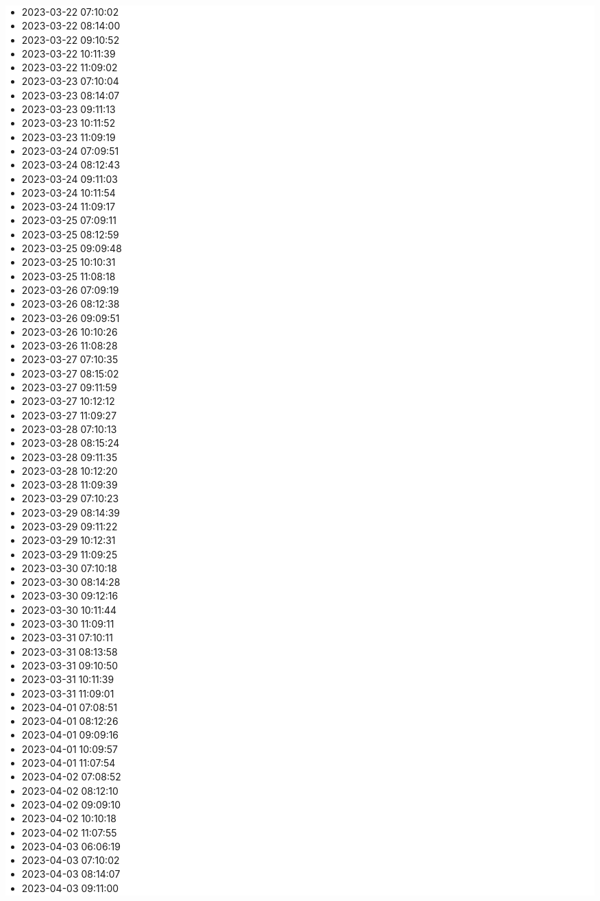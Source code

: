 - 2023-03-22 07:10:02
- 2023-03-22 08:14:00
- 2023-03-22 09:10:52
- 2023-03-22 10:11:39
- 2023-03-22 11:09:02
- 2023-03-23 07:10:04
- 2023-03-23 08:14:07
- 2023-03-23 09:11:13
- 2023-03-23 10:11:52
- 2023-03-23 11:09:19
- 2023-03-24 07:09:51
- 2023-03-24 08:12:43
- 2023-03-24 09:11:03
- 2023-03-24 10:11:54
- 2023-03-24 11:09:17
- 2023-03-25 07:09:11
- 2023-03-25 08:12:59
- 2023-03-25 09:09:48
- 2023-03-25 10:10:31
- 2023-03-25 11:08:18
- 2023-03-26 07:09:19
- 2023-03-26 08:12:38
- 2023-03-26 09:09:51
- 2023-03-26 10:10:26
- 2023-03-26 11:08:28
- 2023-03-27 07:10:35
- 2023-03-27 08:15:02
- 2023-03-27 09:11:59
- 2023-03-27 10:12:12
- 2023-03-27 11:09:27
- 2023-03-28 07:10:13
- 2023-03-28 08:15:24
- 2023-03-28 09:11:35
- 2023-03-28 10:12:20
- 2023-03-28 11:09:39
- 2023-03-29 07:10:23
- 2023-03-29 08:14:39
- 2023-03-29 09:11:22
- 2023-03-29 10:12:31
- 2023-03-29 11:09:25
- 2023-03-30 07:10:18
- 2023-03-30 08:14:28
- 2023-03-30 09:12:16
- 2023-03-30 10:11:44
- 2023-03-30 11:09:11
- 2023-03-31 07:10:11
- 2023-03-31 08:13:58
- 2023-03-31 09:10:50
- 2023-03-31 10:11:39
- 2023-03-31 11:09:01
- 2023-04-01 07:08:51
- 2023-04-01 08:12:26
- 2023-04-01 09:09:16
- 2023-04-01 10:09:57
- 2023-04-01 11:07:54
- 2023-04-02 07:08:52
- 2023-04-02 08:12:10
- 2023-04-02 09:09:10
- 2023-04-02 10:10:18
- 2023-04-02 11:07:55
- 2023-04-03 06:06:19
- 2023-04-03 07:10:02
- 2023-04-03 08:14:07
- 2023-04-03 09:11:00